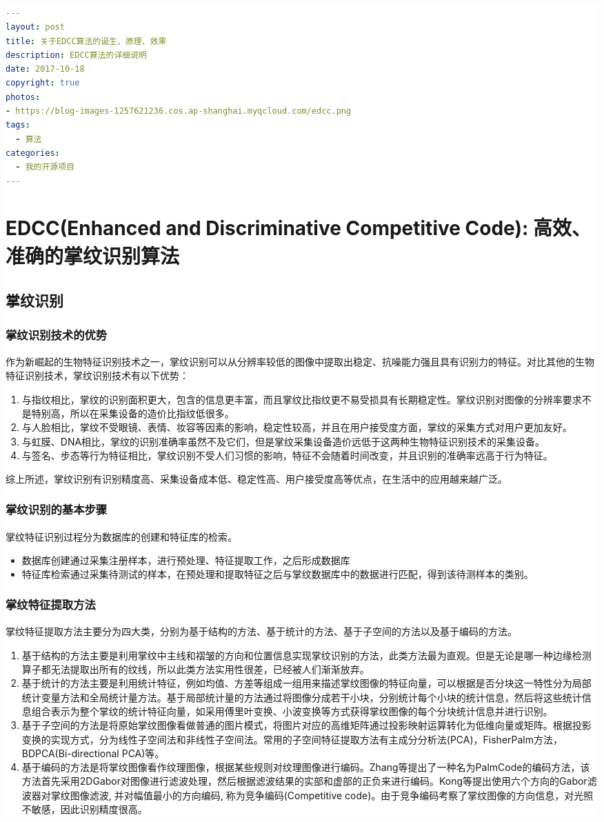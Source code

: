```yaml
---
layout: post
title: 关于EDCC算法的诞生、原理、效果
description: EDCC算法的详细说明
date: 2017-10-18
copyright: true
photos:
- https://blog-images-1257621236.cos.ap-shanghai.myqcloud.com/edcc.png
tags:
  - 算法
categories:
  - 我的开源项目
---
```


# EDCC(Enhanced and Discriminative Competitive Code): 高效、准确的掌纹识别算法

## 掌纹识别

### 掌纹识别技术的优势

作为新崛起的生物特征识别技术之一，掌纹识别可以从分辨率较低的图像中提取出稳定、抗噪能力强且具有识别力的特征。对比其他的生物特征识别技术，掌纹识别技术有以下优势：

1. 与指纹相比，掌纹的识别面积更大，包含的信息更丰富，而且掌纹比指纹更不易受损具有长期稳定性。掌纹识别对图像的分辨率要求不是特别高，所以在采集设备的造价比指纹低很多。
1. 与人脸相比，掌纹不受眼镜、表情、妆容等因素的影响，稳定性较高，并且在用户接受度方面，掌纹的采集方式对用户更加友好。
1. 与虹膜、DNA相比，掌纹的识别准确率虽然不及它们，但是掌纹采集设备造价远低于这两种生物特征识别技术的采集设备。
1. 与签名、步态等行为特征相比，掌纹识别不受人们习惯的影响，特征不会随着时间改变，并且识别的准确率远高于行为特征。

综上所述，掌纹识别有识别精度高、采集设备成本低、稳定性高、用户接受度高等优点，在生活中的应用越来越广泛。

### 掌纹识别的基本步骤

掌纹特征识别过程分为数据库的创建和特征库的检索。

- 数据库创建通过采集注册样本，进行预处理、特征提取工作，之后形成数据库
- 特征库检索通过采集待测试的样本，在预处理和提取特征之后与掌纹数据库中的数据进行匹配，得到该待测样本的类别。

### 掌纹特征提取方法

掌纹特征提取方法主要分为四大类，分别为基于结构的方法、基于统计的方法、基于子空间的方法以及基于编码的方法。

1. 基于结构的方法主要是利用掌纹中主线和褶皱的方向和位置信息实现掌纹识别的方法，此类方法最为直观。但是无论是哪一种边缘检测算子都无法提取出所有的纹线，所以此类方法实用性很差，已经被人们渐渐放弃。
1. 基于统计的方法主要是利用统计特征，例如均值、方差等组成一组用来描述掌纹图像的特征向量，可以根据是否分块这一特性分为局部统计变量方法和全局统计量方法。基于局部统计量的方法通过将图像分成若干小块，分别统计每个小块的统计信息，然后将这些统计信息组合表示为整个掌纹的统计特征向量，如采用傅里叶变换、小波变换等方式获得掌纹图像的每个分块统计信息并进行识别。
1. 基于子空间的方法是将原始掌纹图像看做普通的图片模式，将图片对应的高维矩阵通过投影映射运算转化为低维向量或矩阵。根据投影变换的实现方式，分为线性子空间法和非线性子空间法。常用的子空间特征提取方法有主成分分析法(PCA)，FisherPalm方法，BDPCA(Bi-directional PCA)等。
1. 基于编码的方法是将掌纹图像看作纹理图像，根据某些规则对纹理图像进行编码。Zhang等提出了一种名为PalmCode的编码方法，该方法首先采用2DGabor对图像进行滤波处理，然后根据滤波结果的实部和虚部的正负来进行编码。Kong等提出使用六个方向的Gabor滤波器对掌纹图像滤波, 并对幅值最小的方向编码, 称为竞争编码(Competitive code)。由于竞争编码考察了掌纹图像的方向信息，对光照不敏感，因此识别精度很高。
